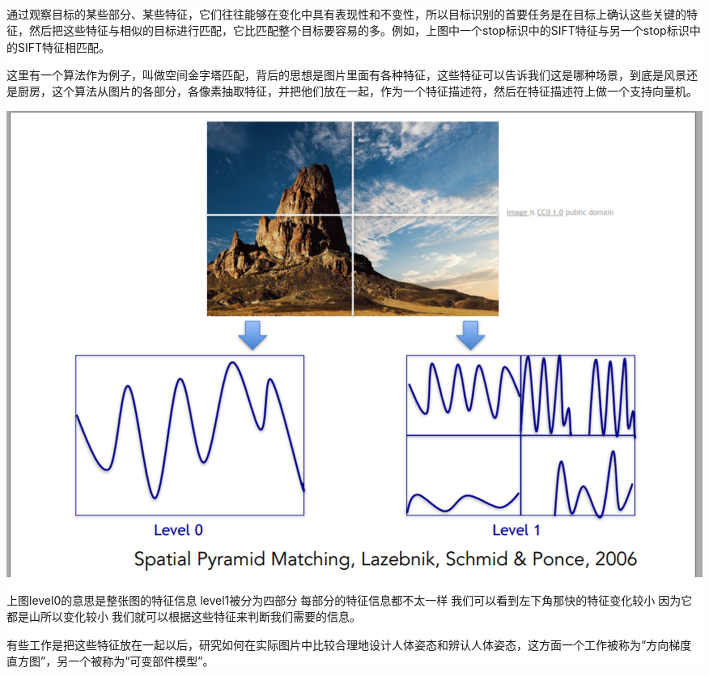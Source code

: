 通过观察目标的某些部分、某些特征，它们往往能够在变化中具有表现性和不变性，所以目标识别的首要任务是在目标上确认这些关键的特征，然后把这些特征与相似的目标进行匹配，它比匹配整个目标要容易的多。例如，上图中一个stop标识中的SIFT特征与另一个stop标识中的SIFT特征相匹配。

这里有一个算法作为例子，叫做空间金字塔匹配，背后的思想是图片里面有各种特征，这些特征可以告诉我们这是哪种场景，到底是风景还是厨房，这个算法从图片的各部分，各像素抽取特征，并把他们放在一起，作为一个特征描述符，然后在特征描述符上做一个支持向量机。

![](../../../img/dl/cs231n/01/cs231n_01_1_12.png)

上图level0的意思是整张图的特征信息 level1被分为四部分 每部分的特征信息都不太一样 我们可以看到左下角那快的特征变化较小 因为它都是山所以变化较小 我们就可以根据这些特征来判断我们需要的信息。

有些工作是把这些特征放在一起以后，研究如何在实际图片中比较合理地设计人体姿态和辨认人体姿态，这方面一个工作被称为“方向梯度直方图”，另一个被称为“可变部件模型”。
